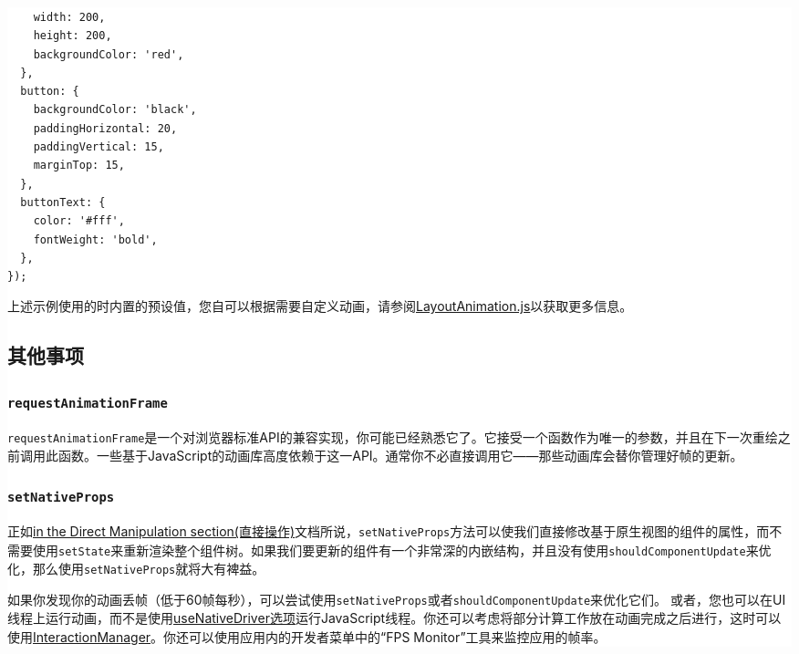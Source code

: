 ```SnackPlayer
    width: 200,
    height: 200,
    backgroundColor: 'red',
  },
  button: {
    backgroundColor: 'black',
    paddingHorizontal: 20,
    paddingVertical: 15,
    marginTop: 15,
  },
  buttonText: {
    color: '#fff',
    fontWeight: 'bold',
  },
});
```

上述示例使用的时内置的预设值，您自可以根据需要自定义动画，请参阅[LayoutAnimation.js](https://github.com/facebook/react-native/blob/master/Libraries/LayoutAnimation/LayoutAnimation.js)以获取更多信息。

## 其他事项

### `requestAnimationFrame`

`requestAnimationFrame`是一个对浏览器标准API的兼容实现，你可能已经熟悉它了。它接受一个函数作为唯一的参数，并且在下一次重绘之前调用此函数。一些基于JavaScript的动画库高度依赖于这一API。通常你不必直接调用它——那些动画库会替你管理好帧的更新。

### `setNativeProps`

正如[in the Direct Manipulation section(直接操作)](direct-manipulation.html)文档所说，`setNativeProps`方法可以使我们直接修改基于原生视图的组件的属性，而不需要使用`setState`来重新渲染整个组件树。如果我们要更新的组件有一个非常深的内嵌结构，并且没有使用`shouldComponentUpdate`来优化，那么使用`setNativeProps`就将大有裨益。

如果你发现你的动画丢帧（低于60帧每秒），可以尝试使用`setNativeProps`或者`shouldComponentUpdate`来优化它们。
或者，您也可以在UI线程上运行动画，而不是使用[useNativeDriver选项](http://facebook.github.io/react-native/blog/2017/02/14/using-native-driver-for-animated.html)运行JavaScript线程。你还可以考虑将部分计算工作放在动画完成之后进行，这时可以使用[InteractionManager](interactionmanager.html)。你还可以使用应用内的开发者菜单中的“FPS Monitor”工具来监控应用的帧率。

